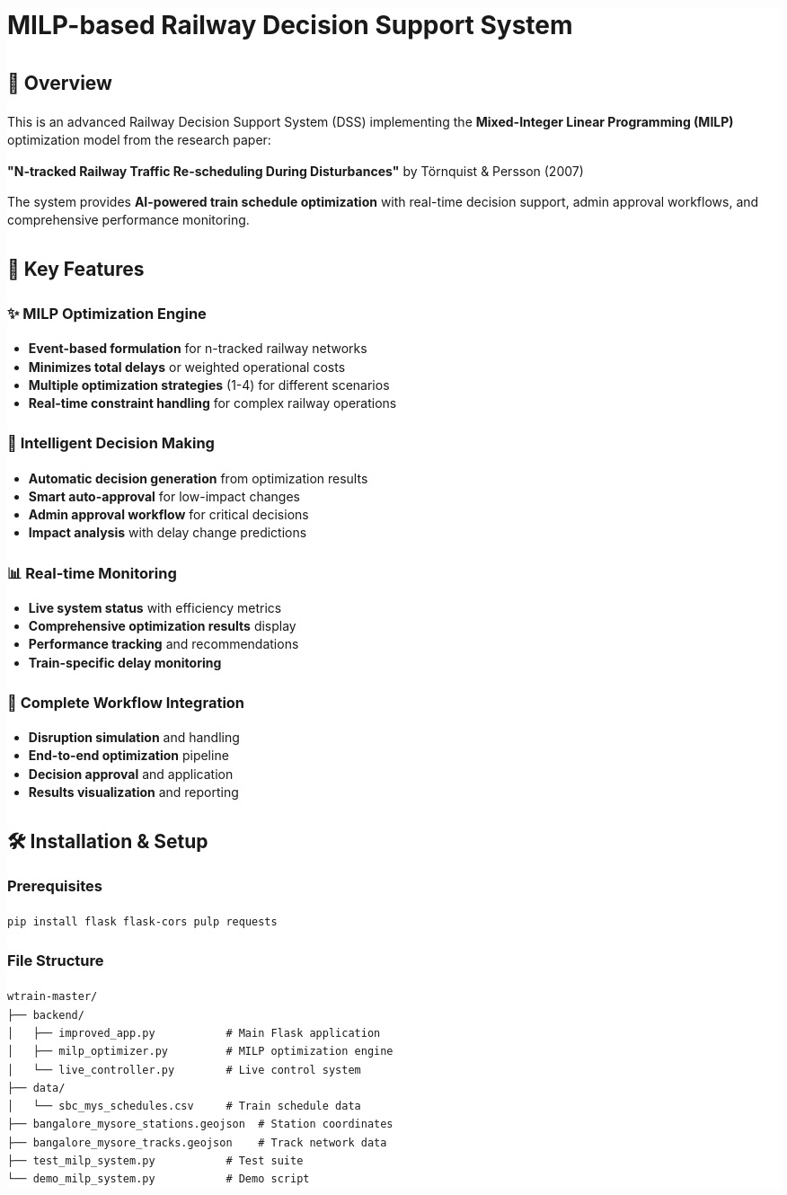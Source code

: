 # MILP-based Railway Decision Support System

## 🚂 Overview

This is an advanced Railway Decision Support System (DSS) implementing the **Mixed-Integer Linear Programming (MILP)** optimization model from the research paper:

**"N-tracked Railway Traffic Re-scheduling During Disturbances"** by Törnquist & Persson (2007)

The system provides **AI-powered train schedule optimization** with real-time decision support, admin approval workflows, and comprehensive performance monitoring.

## 🎯 Key Features

### ✨ **MILP Optimization Engine**
- **Event-based formulation** for n-tracked railway networks
- **Minimizes total delays** or weighted operational costs
- **Multiple optimization strategies** (1-4) for different scenarios
- **Real-time constraint handling** for complex railway operations

### 🤖 **Intelligent Decision Making**
- **Automatic decision generation** from optimization results
- **Smart auto-approval** for low-impact changes
- **Admin approval workflow** for critical decisions
- **Impact analysis** with delay change predictions

### 📊 **Real-time Monitoring**
- **Live system status** with efficiency metrics
- **Comprehensive optimization results** display
- **Performance tracking** and recommendations
- **Train-specific delay monitoring**

### 🔄 **Complete Workflow Integration**
- **Disruption simulation** and handling
- **End-to-end optimization** pipeline
- **Decision approval** and application
- **Results visualization** and reporting

## 🛠️ Installation & Setup

### Prerequisites
```bash
pip install flask flask-cors pulp requests
```

### File Structure
```
wtrain-master/
├── backend/
│   ├── improved_app.py           # Main Flask application
│   ├── milp_optimizer.py         # MILP optimization engine
│   └── live_controller.py        # Live control system
├── data/
│   └── sbc_mys_schedules.csv     # Train schedule data
├── bangalore_mysore_stations.geojson  # Station coordinates
├── bangalore_mysore_tracks.geojson    # Track network data
├── test_milp_system.py           # Test suite
└── demo_milp_system.py           # Demo script
```
